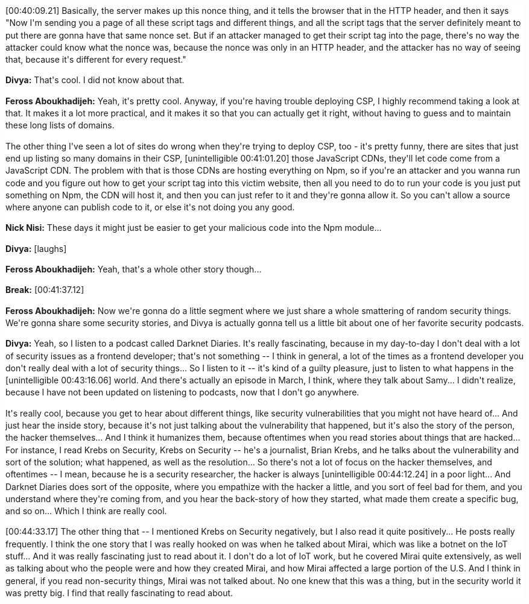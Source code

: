 \[00:40:09.21\] Basically, the server makes up this nonce thing, and it tells the browser that in the HTTP header, and then it says "Now I'm sending you a page of all these script tags and different things, and all the script tags that the server definitely meant to put there are gonna have that same nonce set. But if an attacker managed to get their script tag into the page, there's no way the attacker could know what the nonce was, because the nonce was only in an HTTP header, and the attacker has no way of seeing that, because it's different for every request."

**Divya:** That's cool. I did not know about that.

**Feross Aboukhadijeh:** Yeah, it's pretty cool. Anyway, if you're having trouble deploying CSP, I highly recommend taking a look at that. It makes it a lot more practical, and it makes it so that you can actually get it right, without having to guess and to maintain these long lists of domains.

The other thing I've seen a lot of sites do wrong when they're trying to deploy CSP, too - it's pretty funny, there are sites that just end up listing so many domains in their CSP, \[unintelligible 00:41:01.20\] those JavaScript CDNs, they'll let code come from a JavaScript CDN. The problem with that is those CDNs are hosting everything on Npm, so if you're an attacker and you wanna run code and you figure out how to get your script tag into this victim website, then all you need to do to run your code is you just put something on Npm, the CDN will host it, and then you can just refer to it and they're gonna allow it. So you can't allow a source where anyone can publish code to it, or else it's not doing you any good.

**Nick Nisi:** These days it might just be easier to get your malicious code into the Npm module...

**Divya:** \[laughs\]

**Feross Aboukhadijeh:** Yeah, that's a whole other story though...

**Break:** \[00:41:37.12\]

**Feross Aboukhadijeh:** Now we're gonna do a little segment where we just share a whole smattering of random security things. We're gonna share some security stories, and Divya is actually gonna tell us a little bit about one of her favorite security podcasts.

**Divya:** Yeah, so I listen to a podcast called Darknet Diaries. It's really fascinating, because in my day-to-day I don't deal with a lot of security issues as a frontend developer; that's not something -- I think in general, a lot of the times as a frontend developer you don't really deal with a lot of security things... So I listen to it -- it's kind of a guilty pleasure, just to listen to what happens in the \[unintelligible 00:43:16.06\] world. And there's actually an episode in March, I think, where they talk about Samy... I didn't realize, because I have not been updated on listening to podcasts, now that I don't go anywhere.

It's really cool, because you get to hear about different things, like security vulnerabilities that you might not have heard of... And just hear the inside story, because it's not just talking about the vulnerability that happened, but it's also the story of the person, the hacker themselves... And I think it humanizes them, because oftentimes when you read stories about things that are hacked... For instance, I read Krebs on Security, Krebs on Security -- he's a journalist, Brian Krebs, and he talks about the vulnerability and sort of the solution; what happened, as well as the resolution... So there's not a lot of focus on the hacker themselves, and oftentimes -- I mean, because he is a security researcher, the hacker is always \[unintelligible 00:44:12.24\] in a poor light... And Darknet Diaries does sort of the opposite, where you empathize with the hacker a little, and you sort of feel bad for them, and you understand where they're coming from, and you hear the back-story of how they started, what made them create a specific bug, and so on... Which I think are really cool.

\[00:44:33.17\] The other thing that -- I mentioned Krebs on Security negatively, but I also read it quite positively... He posts really frequently. I think the one story that I was really hooked on was when he talked about Mirai, which was like a botnet on the IoT stuff... And it was really fascinating just to read about it. I don't do a lot of IoT work, but he covered Mirai quite extensively, as well as talking about who the people were and how they created Mirai, and how Mirai affected a large portion of the U.S. And I think in general, if you read non-security things, Mirai was not talked about. No one knew that this was a thing, but in the security world it was pretty big. I find that really fascinating to read about.
